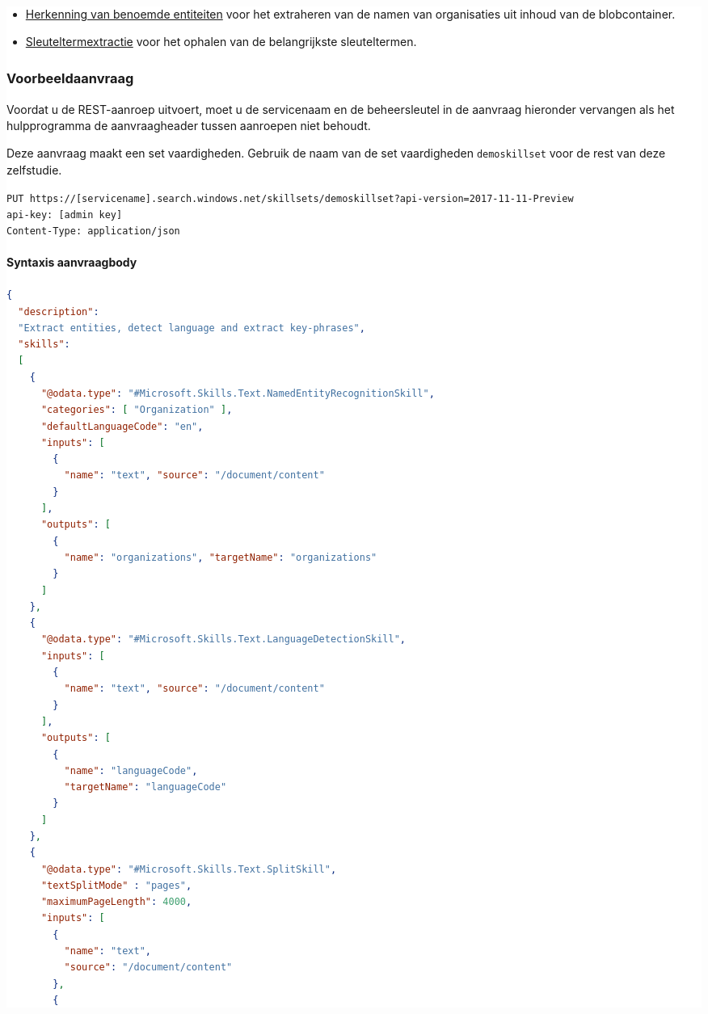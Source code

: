 + [Herkenning van benoemde entiteiten](cognitive-search-skill-named-entity-recognition.md) voor het extraheren van de namen van organisaties uit inhoud van de blobcontainer.

+ [Sleuteltermextractie](cognitive-search-skill-keyphrases.md) voor het ophalen van de belangrijkste sleuteltermen. 

### <a name="sample-request"></a>Voorbeeldaanvraag
Voordat u de REST-aanroep uitvoert, moet u de servicenaam en de beheersleutel in de aanvraag hieronder vervangen als het hulpprogramma de aanvraagheader tussen aanroepen niet behoudt. 

Deze aanvraag maakt een set vaardigheden. Gebruik de naam van de set vaardigheden ```demoskillset``` voor de rest van deze zelfstudie.

```http
PUT https://[servicename].search.windows.net/skillsets/demoskillset?api-version=2017-11-11-Preview
api-key: [admin key]
Content-Type: application/json
```
#### <a name="request-body-syntax"></a>Syntaxis aanvraagbody
```json
{
  "description":
  "Extract entities, detect language and extract key-phrases",
  "skills":
  [
    {
      "@odata.type": "#Microsoft.Skills.Text.NamedEntityRecognitionSkill",
      "categories": [ "Organization" ],
      "defaultLanguageCode": "en",
      "inputs": [
        {
          "name": "text", "source": "/document/content"
        }
      ],
      "outputs": [
        {
          "name": "organizations", "targetName": "organizations"
        }
      ]
    },
    {
      "@odata.type": "#Microsoft.Skills.Text.LanguageDetectionSkill",
      "inputs": [
        {
          "name": "text", "source": "/document/content"
        }
      ],
      "outputs": [
        {
          "name": "languageCode",
          "targetName": "languageCode"
        }
      ]
    },
    {
      "@odata.type": "#Microsoft.Skills.Text.SplitSkill",
      "textSplitMode" : "pages",
      "maximumPageLength": 4000,
      "inputs": [
        {
          "name": "text",
          "source": "/document/content"
        },
        {
```